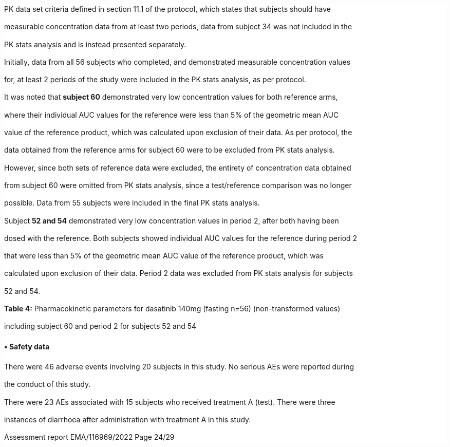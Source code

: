 PK data set criteria defined in section 11.1 of the protocol, which states that subjects should have

measurable concentration data from at least two periods, data from subject 34 was not included in the

PK stats analysis and is instead presented separately.

Initially, data from all 56 subjects who completed, and demonstrated measurable concentration values

for, at least 2 periods of the study were included in the PK stats analysis, as per protocol.

It was noted that **subject 60** demonstrated very low concentration values for both reference arms,

where their individual AUC values for the reference were less than 5% of the geometric mean AUC

value of the reference product, which was calculated upon exclusion of their data. As per protocol, the

data obtained from the reference arms for subject 60 were to be excluded from PK stats analysis.

However, since both sets of reference data were excluded, the entirety of concentration data obtained

from subject 60 were omitted from PK stats analysis, since a test/reference comparison was no longer

possible. Data from 55 subjects were included in the final PK stats analysis.

Subject **52 and 54** demonstrated very low concentration values in period 2, after both having been

dosed with the reference. Both subjects showed individual AUC values for the reference during period 2

that were less than 5% of the geometric mean AUC value of the reference product, which was

calculated upon exclusion of their data. Period 2 data was excluded from PK stats analysis for subjects

52 and 54.

**Table 4:** Pharmacokinetic parameters for dasatinib 140mg (fasting n=56) (non-transformed values)

including subject 60 and period 2 for subjects 52 and 54
#### • Safety data

There were 46 adverse events involving 20 subjects in this study. No serious AEs were reported during

the conduct of this study.

There were 23 AEs associated with 15 subjects who received treatment A (test). There were three

instances of diarrhoea after administration with treatment A in this study.

Assessment report
EMA/116969/2022 Page 24/29
